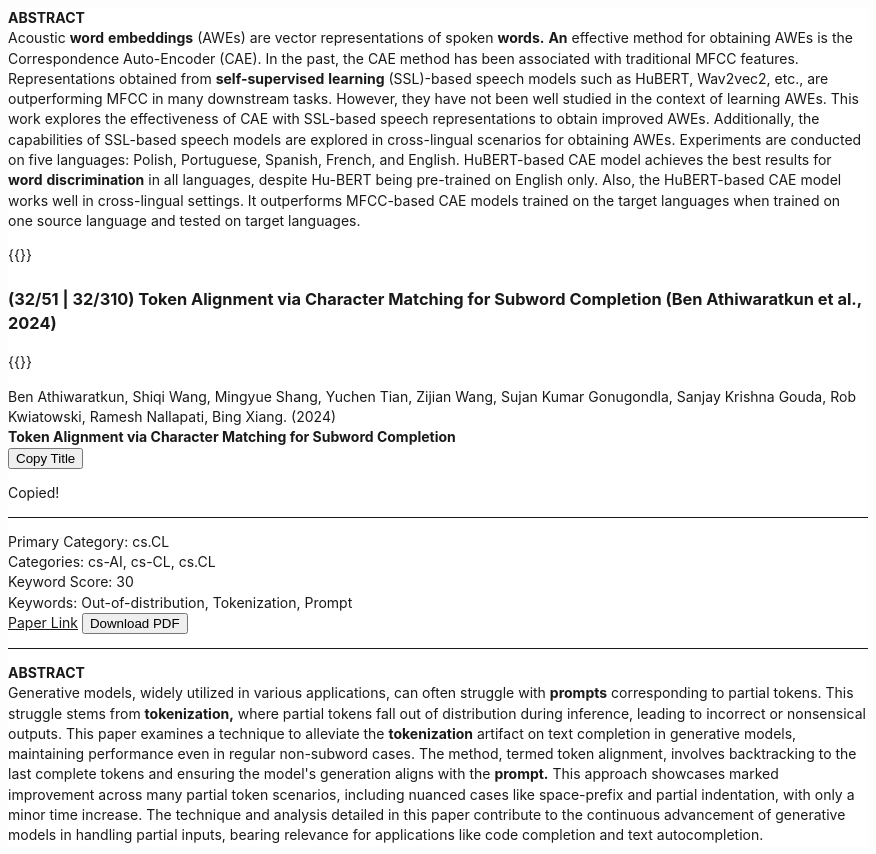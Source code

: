 

**ABSTRACT**  
Acoustic <b>word</b> <b>embeddings</b> (AWEs) are vector representations of spoken <b>words.</b> <b>An</b> effective method for obtaining AWEs is the Correspondence Auto-Encoder (CAE). In the past, the CAE method has been associated with traditional MFCC features. Representations obtained from <b>self-supervised</b> <b>learning</b> (SSL)-based speech models such as HuBERT, Wav2vec2, etc., are outperforming MFCC in many downstream tasks. However, they have not been well studied in the context of learning AWEs. This work explores the effectiveness of CAE with SSL-based speech representations to obtain improved AWEs. Additionally, the capabilities of SSL-based speech models are explored in cross-lingual scenarios for obtaining AWEs. Experiments are conducted on five languages: Polish, Portuguese, Spanish, French, and English. HuBERT-based CAE model achieves the best results for <b>word</b> <b>discrimination</b> in all languages, despite Hu-BERT being pre-trained on English only. Also, the HuBERT-based CAE model works well in cross-lingual settings. It outperforms MFCC-based CAE models trained on the target languages when trained on one source language and tested on target languages.

{{</citation>}}


### (32/51 | 32/310) Token Alignment via Character Matching for Subword Completion (Ben Athiwaratkun et al., 2024)

{{<citation>}}

Ben Athiwaratkun, Shiqi Wang, Mingyue Shang, Yuchen Tian, Zijian Wang, Sujan Kumar Gonugondla, Sanjay Krishna Gouda, Rob Kwiatowski, Ramesh Nallapati, Bing Xiang. (2024)  
**Token Alignment via Character Matching for Subword Completion**
<br/>
<button class="copy-to-clipboard" title="Token Alignment via Character Matching for Subword Completion" index=32>
  <span class="copy-to-clipboard-item">Copy Title<span>
</button>
<div class="toast toast-copied toast-index-32 align-items-center text-bg-secondary border-0 position-absolute top-0 end-0" role="alert" aria-live="assertive" aria-atomic="true">
  <div class="d-flex">
    <div class="toast-body">
      Copied!
    </div>
  </div>
</div>

---
Primary Category: cs.CL  
Categories: cs-AI, cs-CL, cs.CL  
Keyword Score: 30  
Keywords: Out-of-distribution, Tokenization, Prompt  
<a type="button" class="btn btn-outline-primary" href="http://arxiv.org/abs/2403.08688v1" target="_blank" >Paper Link</a>
<button type="button" class="btn btn-outline-primary download-pdf" url="https://arxiv.org/pdf/2403.08688v1.pdf" filename="2403.08688v1.pdf">Download PDF</button>

---


**ABSTRACT**  
Generative models, widely utilized in various applications, can often struggle with <b>prompts</b> corresponding to partial tokens. This struggle stems from <b>tokenization,</b> where partial tokens fall out of distribution during inference, leading to incorrect or nonsensical outputs. This paper examines a technique to alleviate the <b>tokenization</b> artifact on text completion in generative models, maintaining performance even in regular non-subword cases. The method, termed token alignment, involves backtracking to the last complete tokens and ensuring the model's generation aligns with the <b>prompt.</b> This approach showcases marked improvement across many partial token scenarios, including nuanced cases like space-prefix and partial indentation, with only a minor time increase. The technique and analysis detailed in this paper contribute to the continuous advancement of generative models in handling partial inputs, bearing relevance for applications like code completion and text autocompletion.
